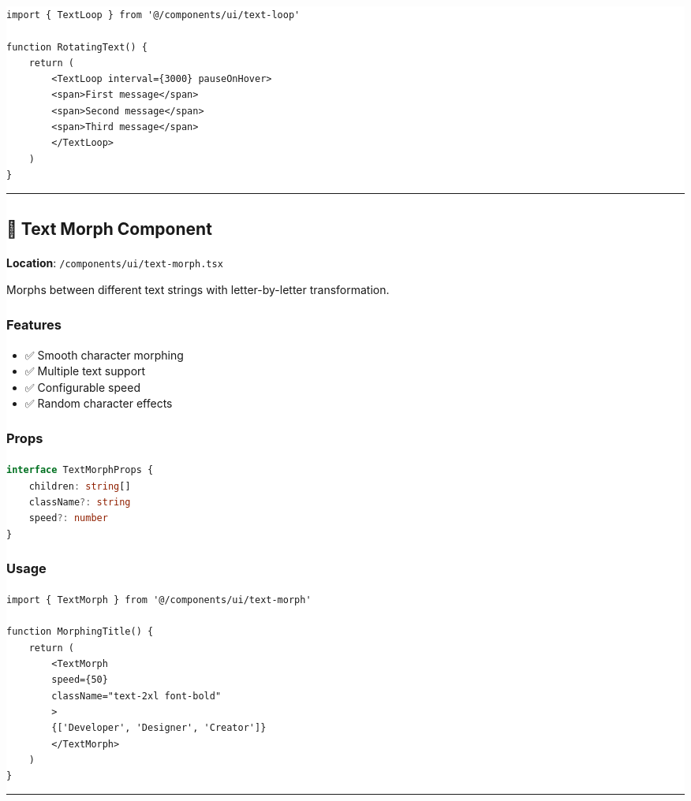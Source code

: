 ```tsx
import { TextLoop } from '@/components/ui/text-loop'

function RotatingText() {
    return (
        <TextLoop interval={3000} pauseOnHover>
        <span>First message</span>
        <span>Second message</span>
        <span>Third message</span>
        </TextLoop>
    )
}
```

---

## 🔄 Text Morph Component

**Location**: `/components/ui/text-morph.tsx`

Morphs between different text strings with letter-by-letter transformation.

### Features

- ✅ Smooth character morphing
- ✅ Multiple text support
- ✅ Configurable speed
- ✅ Random character effects

### Props

```typescript
interface TextMorphProps {
    children: string[]
    className?: string
    speed?: number
}
```

### Usage

```tsx
import { TextMorph } from '@/components/ui/text-morph'

function MorphingTitle() {
    return (
        <TextMorph
        speed={50}
        className="text-2xl font-bold"
        >
        {['Developer', 'Designer', 'Creator']}
        </TextMorph>
    )
}
```

---